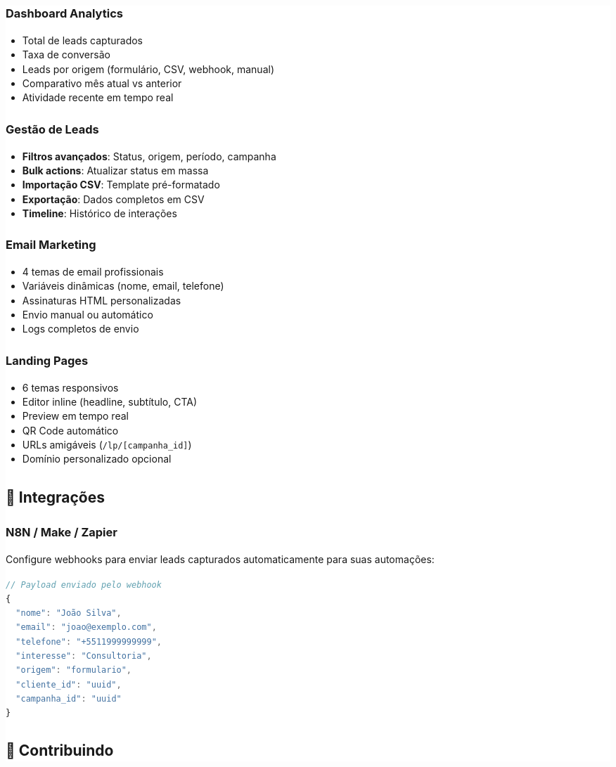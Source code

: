 ### Dashboard Analytics
- Total de leads capturados
- Taxa de conversão
- Leads por origem (formulário, CSV, webhook, manual)
- Comparativo mês atual vs anterior
- Atividade recente em tempo real

### Gestão de Leads
- **Filtros avançados**: Status, origem, período, campanha
- **Bulk actions**: Atualizar status em massa
- **Importação CSV**: Template pré-formatado
- **Exportação**: Dados completos em CSV
- **Timeline**: Histórico de interações

### Email Marketing
- 4 temas de email profissionais
- Variáveis dinâmicas (nome, email, telefone)
- Assinaturas HTML personalizadas
- Envio manual ou automático
- Logs completos de envio

### Landing Pages
- 6 temas responsivos
- Editor inline (headline, subtítulo, CTA)
- Preview em tempo real
- QR Code automático
- URLs amigáveis (`/lp/[campanha_id]`)
- Domínio personalizado opcional

## 🔗 Integrações

### N8N / Make / Zapier
Configure webhooks para enviar leads capturados automaticamente para suas automações:

```javascript
// Payload enviado pelo webhook
{
  "nome": "João Silva",
  "email": "joao@exemplo.com",
  "telefone": "+5511999999999",
  "interesse": "Consultoria",
  "origem": "formulario",
  "cliente_id": "uuid",
  "campanha_id": "uuid"
}
```

## 🤝 Contribuindo
